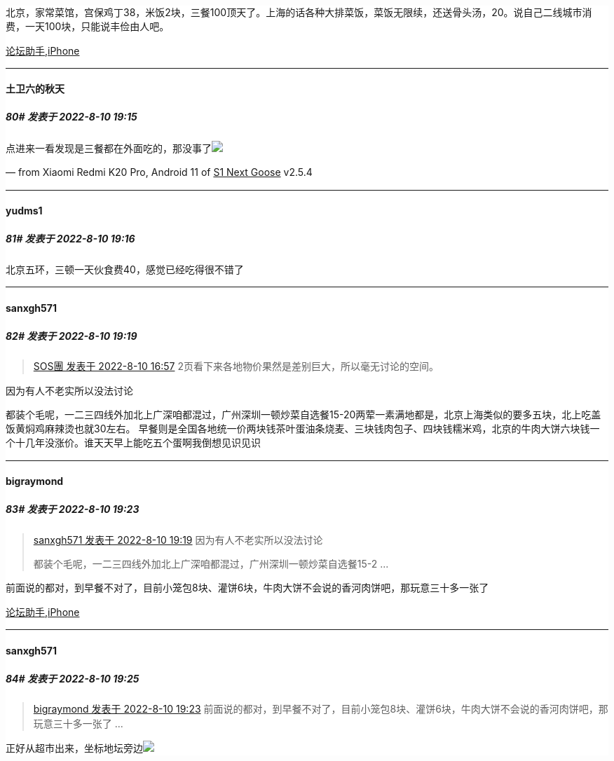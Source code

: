 北京，家常菜馆，宫保鸡丁38，米饭2块，三餐100顶天了。上海的话各种大排菜饭，菜饭无限续，还送骨头汤，20。说自己二线城市消费，一天100块，只能说丰俭由人吧。

[论坛助手,iPhone](https://bbs.saraba1st.com/2b/forum.php?mod=viewthread&amp;tid=2029836)

*****

####  土卫六的秋天  
##### 80#       发表于 2022-8-10 19:15

点进来一看发现是三餐都在外面吃的，那没事了<img src="https://static.saraba1st.com/image/smiley/face2017/009.gif" referrerpolicy="no-referrer">

— from Xiaomi Redmi K20 Pro, Android 11 of [S1 Next Goose](https://pan.baidu.com/s/1mi43uRm) v2.5.4

*****

####  yudms1  
##### 81#       发表于 2022-8-10 19:16

北京五环，三顿一天伙食费40，感觉已经吃得很不错了

*****

####  sanxgh571  
##### 82#       发表于 2022-8-10 19:19

<blockquote><a href="httphttps://bbs.saraba1st.com/2b/forum.php?mod=redirect&amp;goto=findpost&amp;pid=57006777&amp;ptid=2086182" target="_blank">SOS團 发表于 2022-8-10 16:57</a>
2页看下来各地物价果然是差别巨大，所以毫无讨论的空间。</blockquote>
因为有人不老实所以没法讨论

都装个毛呢，一二三四线外加北上广深咱都混过，广州深圳一顿炒菜自选餐15-20两荤一素满地都是，北京上海类似的要多五块，北上吃盖饭黄焖鸡麻辣烫也就30左右。
早餐则是全国各地统一价两块钱茶叶蛋油条烧麦、三块钱肉包子、四块钱糯米鸡，北京的牛肉大饼六块钱一个十几年没涨价。谁天天早上能吃五个蛋啊我倒想见识见识



*****

####  bigraymond  
##### 83#       发表于 2022-8-10 19:23

<blockquote><a href="httphttps://bbs.saraba1st.com/2b/forum.php?mod=redirect&amp;goto=findpost&amp;pid=57008509&amp;ptid=2086182" target="_blank">sanxgh571 发表于 2022-8-10 19:19</a>
因为有人不老实所以没法讨论

都装个毛呢，一二三四线外加北上广深咱都混过，广州深圳一顿炒菜自选餐15-2 ...</blockquote>
前面说的都对，到早餐不对了，目前小笼包8块、灌饼6块，牛肉大饼不会说的香河肉饼吧，那玩意三十多一张了

[论坛助手,iPhone](https://bbs.saraba1st.com/2b/forum.php?mod=viewthread&amp;tid=2029836)

*****

####  sanxgh571  
##### 84#       发表于 2022-8-10 19:25

<blockquote><a href="httphttps://bbs.saraba1st.com/2b/forum.php?mod=redirect&amp;goto=findpost&amp;pid=57008536&amp;ptid=2086182" target="_blank">bigraymond 发表于 2022-8-10 19:23</a>
前面说的都对，到早餐不对了，目前小笼包8块、灌饼6块，牛肉大饼不会说的香河肉饼吧，那玩意三十多一张了 ...</blockquote>
正好从超市出来，坐标地坛旁边<img src="https://p.sda1.dev/6/4be6b9951a6d06ef708ccc57502f95b0/CMP_20220810192436457.jpg" referrerpolicy="no-referrer">
